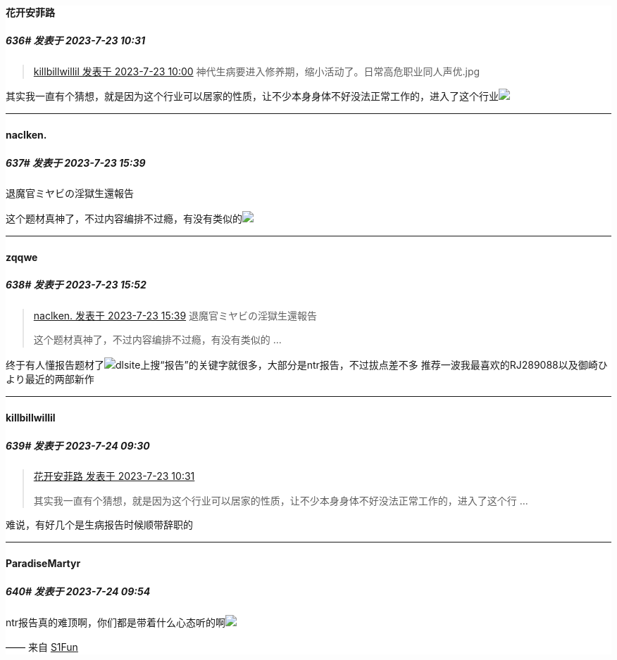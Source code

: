 ####  花开安菲路  
##### 636#       发表于 2023-7-23 10:31

<blockquote><a href="httphttps://bbs.saraba1st.com/2b/forum.php?mod=redirect&amp;goto=findpost&amp;pid=61756980&amp;ptid=2028626" target="_blank">killbillwillil 发表于 2023-7-23 10:00</a>
神代生病要进入修养期，缩小活动了。日常高危职业同人声优.jpg</blockquote>
其实我一直有个猜想，就是因为这个行业可以居家的性质，让不少本身身体不好没法正常工作的，进入了这个行业<img src="https://static.saraba1st.com/image/smiley/face2017/009.gif" referrerpolicy="no-referrer">


*****

####  naclken.  
##### 637#       发表于 2023-7-23 15:39

退魔官ミヤビの淫獄生還報告

这个题材真神了，不过内容编排不过瘾，有没有类似的<img src="https://static.saraba1st.com/image/smiley/face2017/077.png" referrerpolicy="no-referrer">


*****

####  zqqwe  
##### 638#       发表于 2023-7-23 15:52

<blockquote><a href="httphttps://bbs.saraba1st.com/2b/forum.php?mod=redirect&amp;goto=findpost&amp;pid=61759539&amp;ptid=2028626" target="_blank">naclken. 发表于 2023-7-23 15:39</a>
退魔官ミヤビの淫獄生還報告

这个题材真神了，不过内容编排不过瘾，有没有类似的 ...</blockquote>
终于有人懂报告题材了<img src="https://static.saraba1st.com/image/smiley/face2017/057.png" referrerpolicy="no-referrer">dlsite上搜“报告”的关键字就很多，大部分是ntr报告，不过拔点差不多
推荐一波我最喜欢的RJ289088以及御崎ひより最近的两部新作


*****

####  killbillwillil  
##### 639#       发表于 2023-7-24 09:30

<blockquote><a href="httphttps://bbs.saraba1st.com/2b/forum.php?mod=redirect&amp;goto=findpost&amp;pid=61757181&amp;ptid=2028626" target="_blank">花开安菲路 发表于 2023-7-23 10:31</a>

其实我一直有个猜想，就是因为这个行业可以居家的性质，让不少本身身体不好没法正常工作的，进入了这个行 ...</blockquote>
难说，有好几个是生病报告时候顺带辞职的


*****

####  ParadiseMartyr  
##### 640#       发表于 2023-7-24 09:54

ntr报告真的难顶啊，你们都是带着什么心态听的啊<img src="https://static.saraba1st.com/image/smiley/face2017/068.png" referrerpolicy="no-referrer">

—— 来自 [S1Fun](https://s1fun.koalcat.com)
